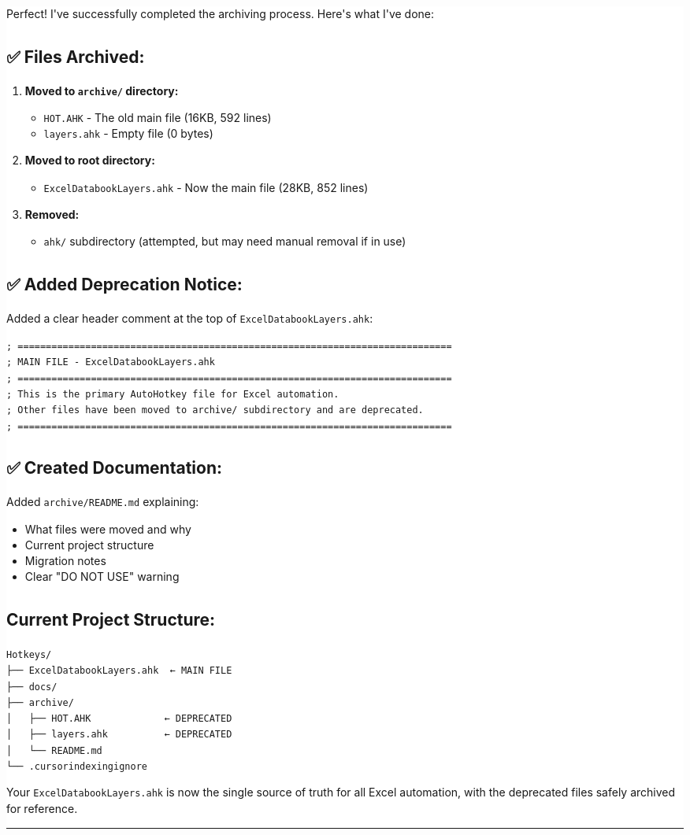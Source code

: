 
Perfect! I've successfully completed the archiving process. Here's what I've done:

## ✅ Files Archived:

1. **Moved to `archive/` directory:**
   - `HOT.AHK` - The old main file (16KB, 592 lines)
   - `layers.ahk` - Empty file (0 bytes)

2. **Moved to root directory:**
   - `ExcelDatabookLayers.ahk` - Now the main file (28KB, 852 lines)

3. **Removed:**
   - `ahk/` subdirectory (attempted, but may need manual removal if in use)

## ✅ Added Deprecation Notice:

Added a clear header comment at the top of `ExcelDatabookLayers.ahk`:
```autohotkey
; =============================================================================
; MAIN FILE - ExcelDatabookLayers.ahk
; =============================================================================
; This is the primary AutoHotkey file for Excel automation.
; Other files have been moved to archive/ subdirectory and are deprecated.
; =============================================================================
```

## ✅ Created Documentation:

Added `archive/README.md` explaining:
- What files were moved and why
- Current project structure
- Migration notes
- Clear "DO NOT USE" warning

## Current Project Structure:
```
Hotkeys/
├── ExcelDatabookLayers.ahk  ← MAIN FILE
├── docs/
├── archive/
│   ├── HOT.AHK             ← DEPRECATED
│   ├── layers.ahk          ← DEPRECATED  
│   └── README.md
└── .cursorindexingignore
```

Your `ExcelDatabookLayers.ahk` is now the single source of truth for all Excel automation, with the deprecated files safely archived for reference.

---

